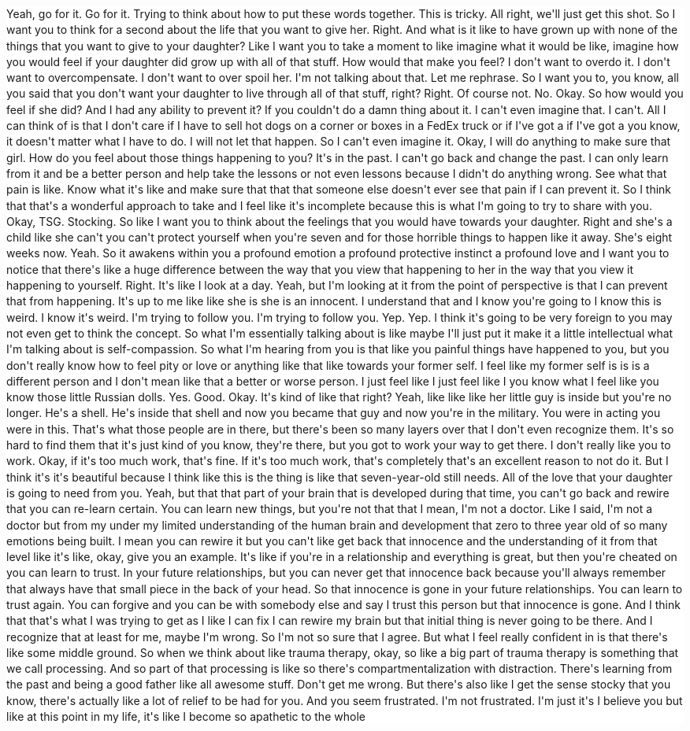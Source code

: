 Yeah, go for it. Go for it. Trying to think about how to put these words together. This is tricky. All right, we'll just get this shot. So I want you to think for a second about the life that you want to give her. Right. And what is it like to have grown up with none of the things that you want to give to your daughter? Like I want you to take a moment to like imagine what it would be like, imagine how you would feel if your daughter did grow up with all of that stuff. How would that make you feel? I don't want to overdo it. I don't want to overcompensate. I don't want to over spoil her. I'm not talking about that. Let me rephrase. So I want you to, you know, all you said that you don't want your daughter to live through all of that stuff, right? Right. Of course not. No. Okay. So how would you feel if she did? And I had any ability to prevent it? If you couldn't do a damn thing about it. I can't even imagine that. I can't. All I can think of is that I don't care if I have to sell hot dogs on a corner or boxes in a FedEx truck or if I've got a if I've got a you know, it doesn't matter what I have to do. I will not let that happen. So I can't even imagine it. Okay, I will do anything to make sure that girl. How do you feel about those things happening to you? It's in the past. I can't go back and change the past. I can only learn from it and be a better person and help take the lessons or not even lessons because I didn't do anything wrong. See what that pain is like. Know what it's like and make sure that that that someone else doesn't ever see that pain if I can prevent it. So I think that that's a wonderful approach to take and I feel like it's incomplete because this is what I'm going to try to share with you. Okay, TSG. Stocking. So like I want you to think about the feelings that you would have towards your daughter. Right and she's a child like she can't you can't protect yourself when you're seven and for those horrible things to happen like it away. She's eight weeks now. Yeah. So it awakens within you a profound emotion a profound protective instinct a profound love and I want you to notice that there's like a huge difference between the way that you view that happening to her in the way that you view it happening to yourself. Right. It's like I look at a day. Yeah, but I'm looking at it from the point of perspective is that I can prevent that from happening. It's up to me like like she is she is an innocent. I understand that and I know you're going to I know this is weird. I know it's weird. I'm trying to follow you. I'm trying to follow you. Yep. Yep. I think it's going to be very foreign to you may not even get to think the concept. So what I'm essentially talking about is like maybe I'll just put it make it a little intellectual what I'm talking about is self-compassion. So what I'm hearing from you is that like you painful things have happened to you, but you don't really know how to feel pity or love or anything like that like towards your former self. I feel like my former self is is is a different person and I don't mean like that a better or worse person. I just feel like I just feel like I you know what I feel like you know those little Russian dolls. Yes. Good. Okay. It's kind of like that right? Yeah, like like like her little guy is inside but you're no longer. He's a shell. He's inside that shell and now you became that guy and now you're in the military. You were in acting you were in this. That's what those people are in there, but there's been so many layers over that I don't even recognize them. It's so hard to find them that it's just kind of you know, they're there, but you got to work your way to get there. I don't really like you to work. Okay, if it's too much work, that's fine. If it's too much work, that's completely that's an excellent reason to not do it. But I think it's it's beautiful because I think like this is the thing is like that seven-year-old still needs. All of the love that your daughter is going to need from you. Yeah, but that that part of your brain that is developed during that time, you can't go back and rewire that you can re-learn certain. You can learn new things, but you're not that that I mean, I'm not a doctor. Like I said, I'm not a doctor but from my under my limited understanding of the human brain and development that zero to three year old of so many emotions being built. I mean you can rewire it but you can't like get back that innocence and the understanding of it from that level like it's like, okay, give you an example. It's like if you're in a relationship and everything is great, but then you're cheated on you can learn to trust. In your future relationships, but you can never get that innocence back because you'll always remember that always have that small piece in the back of your head. So that innocence is gone in your future relationships. You can learn to trust again. You can forgive and you can be with somebody else and say I trust this person but that innocence is gone. And I think that that's what I was trying to get as I like I can fix I can rewire my brain but that initial thing is never going to be there. And I recognize that at least for me, maybe I'm wrong. So I'm not so sure that I agree. But what I feel really confident in is that there's like some middle ground. So when we think about like trauma therapy, okay, so like a big part of trauma therapy is something that we call processing. And so part of that processing is like so there's compartmentalization with distraction. There's learning from the past and being a good father like all awesome stuff. Don't get me wrong. But there's also like I get the sense stocky that you know, there's actually like a lot of relief to be had for you. And you seem frustrated. I'm not frustrated. I'm just it's I believe you but like at this point in my life, it's like I become so apathetic to the whole